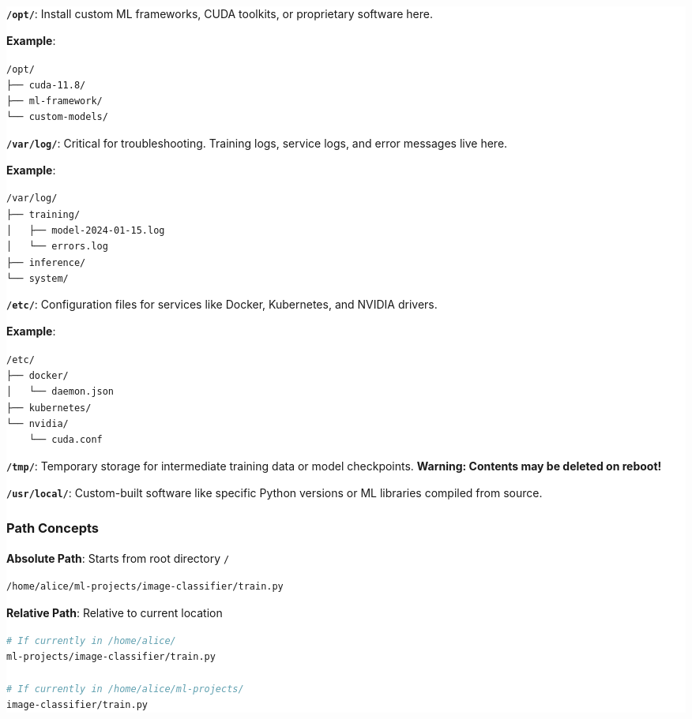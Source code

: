 **`/opt/`**: Install custom ML frameworks, CUDA toolkits, or proprietary software here.

**Example**:
```bash
/opt/
├── cuda-11.8/
├── ml-framework/
└── custom-models/
```

**`/var/log/`**: Critical for troubleshooting. Training logs, service logs, and error messages live here.

**Example**:
```bash
/var/log/
├── training/
│   ├── model-2024-01-15.log
│   └── errors.log
├── inference/
└── system/
```

**`/etc/`**: Configuration files for services like Docker, Kubernetes, and NVIDIA drivers.

**Example**:
```bash
/etc/
├── docker/
│   └── daemon.json
├── kubernetes/
└── nvidia/
    └── cuda.conf
```

**`/tmp/`**: Temporary storage for intermediate training data or model checkpoints. **Warning: Contents may be deleted on reboot!**

**`/usr/local/`**: Custom-built software like specific Python versions or ML libraries compiled from source.

### Path Concepts

**Absolute Path**: Starts from root directory `/`

```bash
/home/alice/ml-projects/image-classifier/train.py
```

**Relative Path**: Relative to current location

```bash
# If currently in /home/alice/
ml-projects/image-classifier/train.py

# If currently in /home/alice/ml-projects/
image-classifier/train.py
```
